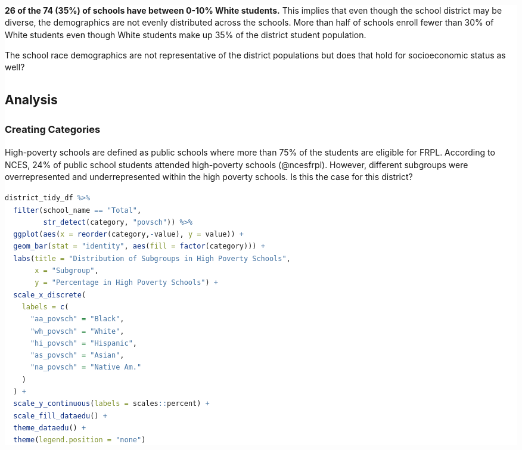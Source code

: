 **26 of the 74 (35%) of schools have between 0-10% White students.** This
implies that even though the school district may be diverse, the demographics
are not evenly distributed across the schools. More than half of schools enroll
fewer than 30% of White students even though White students make up 35% of the
district student population.

The school race demographics are not representative of the district populations
but does that hold for socioeconomic status as well?

## Analysis

### Creating Categories

High-poverty schools are defined as public schools where more than 75% of the
students are eligible for FRPL. According to NCES, 24% of public school students
attended high-poverty schools (@ncesfrpl). However, different subgroups were
overrepresented and underrepresented within the high poverty schools. Is this
the case for this district?


```r
district_tidy_df %>%
  filter(school_name == "Total",
         str_detect(category, "povsch")) %>%
  ggplot(aes(x = reorder(category,-value), y = value)) +
  geom_bar(stat = "identity", aes(fill = factor(category))) +
  labs(title = "Distribution of Subgroups in High Poverty Schools",
       x = "Subgroup",
       y = "Percentage in High Poverty Schools") +
  scale_x_discrete(
    labels = c(
      "aa_povsch" = "Black",
      "wh_povsch" = "White",
      "hi_povsch" = "Hispanic",
      "as_povsch" = "Asian",
      "na_povsch" = "Native Am."
    )
  ) +
  scale_y_continuous(labels = scales::percent) +
  scale_fill_dataedu() +
  theme_dataedu() +
  theme(legend.position = "none")
```

<div class="figure" style="text-align: center">